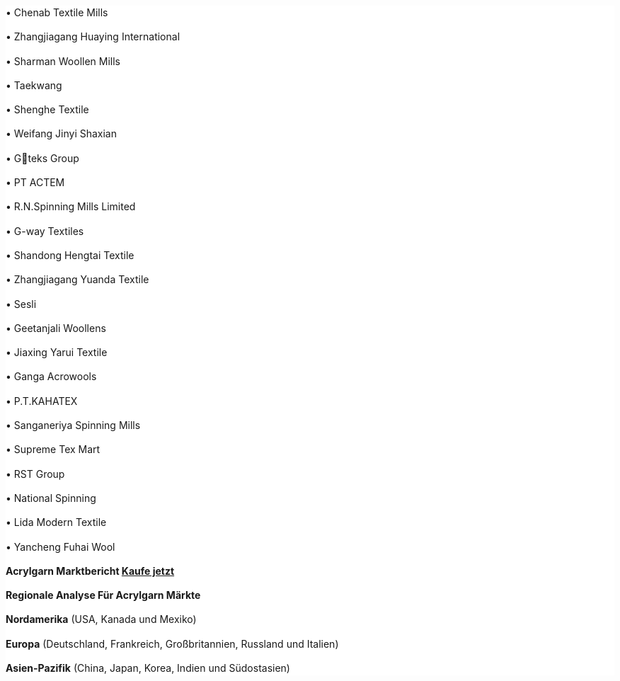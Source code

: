 • Chenab Textile Mills

• Zhangjiagang Huaying International

• Sharman Woollen Mills

• Taekwang

• Shenghe Textile

• Weifang Jinyi Shaxian

• Gteks Group

• PT ACTEM

• R.N.Spinning Mills Limited

• G-way Textiles

• Shandong Hengtai Textile

• Zhangjiagang Yuanda Textile

• Sesli

• Geetanjali Woollens

• Jiaxing Yarui Textile

• Ganga Acrowools

• P.T.KAHATEX

• Sanganeriya Spinning Mills

• Supreme Tex Mart

• RST Group

• National Spinning

• Lida Modern Textile

• Yancheng Fuhai Wool



<strong>Acrylgarn Marktbericht <a href=https://www.marketresearchupdate.com/buynow/394406>Kaufe jetzt</a></strong>



<strong>Regionale Analyse Für Acrylgarn Märkte</strong>



<strong>Nordamerika</strong> (USA, Kanada und Mexiko)



<strong>Europa</strong> (Deutschland, Frankreich, Großbritannien, Russland und Italien)



<strong>Asien-Pazifik</strong> (China, Japan, Korea, Indien und Südostasien)



